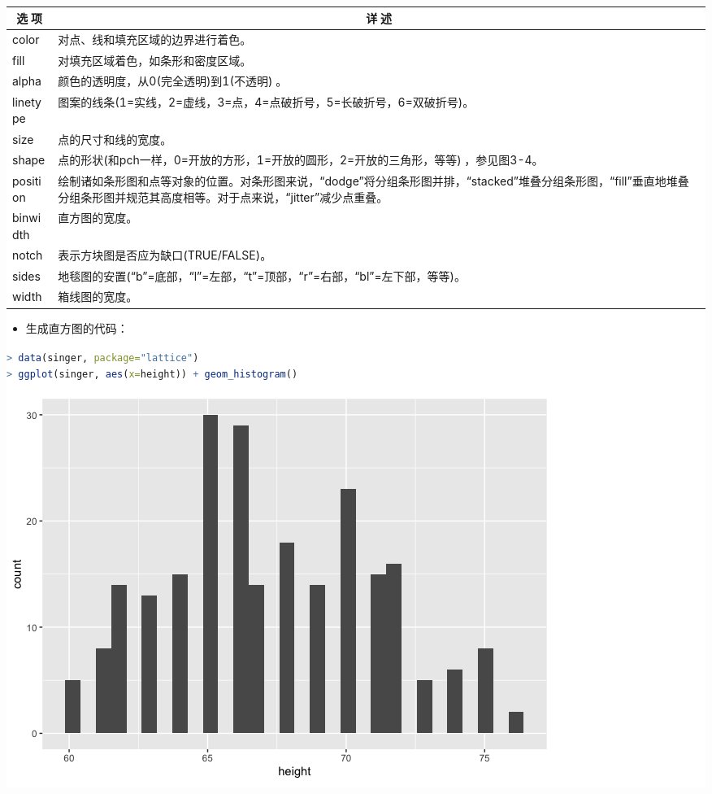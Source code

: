 | 选 项    | 详 述                                                                                                                                                                        |
|----------|------------------------------------------------------------------------------------------------------------------------------------------------------------------------------|
| color    | 对点、线和填充区域的边界进行着色。                                                                                                                                           |
| fill     | 对填充区域着色，如条形和密度区域。                                                                                                                                           |
| alpha    | 颜色的透明度，从0(完全透明)到1(不透明) 。                                                                                                                                    |
| linetype | 图案的线条(1=实线，2=虚线，3=点，4=点破折号，5=长破折号，6=双破折号)。                                                                                                       |
| size     | 点的尺寸和线的宽度。                                                                                                                                                         |
| shape    | 点的形状(和pch一样，0=开放的方形，1=开放的圆形，2=开放的三角形，等等) ，参见图3-4。                                                                                          |
| position | 绘制诸如条形图和点等对象的位置。对条形图来说，“dodge”将分组条形图并排，“stacked”堆叠分组条形图，“fill”垂直地堆叠分组条形图并规范其高度相等。对于点来说，“jitter”减少点重叠。 |
| binwidth | 直方图的宽度。                                                                                                                                                               |
| notch    | 表示方块图是否应为缺口(TRUE/FALSE)。                                                                                                                                         |
| sides    | 地毯图的安置(“b”=底部，“l”=左部，“t”=顶部，“r”=右部，“bl”=左下部，等等)。                                                                                                    |
| width    | 箱线图的宽度。                                                                                                                                                               |

- 生成直方图的代码：

``` r
> data(singer, package="lattice") 
> ggplot(singer, aes(x=height)) + geom_histogram()
```

![](Phase2_R_Advanced_Learning_09_ggplot2高级绘图_files/figure-gfm/unnamed-chunk-4-1.png)
